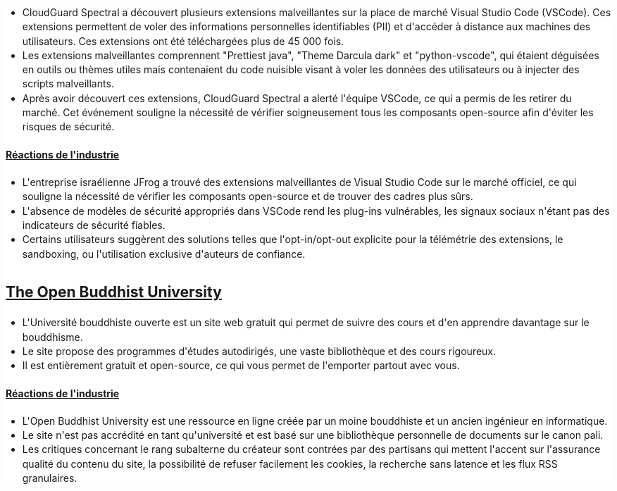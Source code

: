 - CloudGuard Spectral a découvert plusieurs extensions malveillantes sur la place de marché Visual Studio Code (VSCode). Ces extensions permettent de voler des informations personnelles identifiables (PII) et d'accéder à distance aux machines des utilisateurs. Ces extensions ont été téléchargées plus de 45 000 fois.
- Les extensions malveillantes comprennent "Prettiest java", "Theme Darcula dark" et "python-vscode", qui étaient déguisées en outils ou thèmes utiles mais contenaient du code nuisible visant à voler les données des utilisateurs ou à injecter des scripts malveillants.
- Après avoir découvert ces extensions, CloudGuard Spectral a alerté l'équipe VSCode, ce qui a permis de les retirer du marché. Cet événement souligne la nécessité de vérifier soigneusement tous les composants open-source afin d'éviter les risques de sécurité.

#### [Réactions de l'industrie](http://news.ycombinator.com/item?id=36029020)

- L'entreprise israélienne JFrog a trouvé des extensions malveillantes de Visual Studio Code sur le marché officiel, ce qui souligne la nécessité de vérifier les composants open-source et de trouver des cadres plus sûrs.
- L'absence de modèles de sécurité appropriés dans VSCode rend les plug-ins vulnérables, les signaux sociaux n'étant pas des indicateurs de sécurité fiables.
- Certains utilisateurs suggèrent des solutions telles que l'opt-in/opt-out explicite pour la télémétrie des extensions, le sandboxing, ou l'utilisation exclusive d'auteurs de confiance.

## [The Open Buddhist University](https://buddhistuniversity.net/)

- L'Université bouddhiste ouverte est un site web gratuit qui permet de suivre des cours et d'en apprendre davantage sur le bouddhisme.
- Le site propose des programmes d'études autodirigés, une vaste bibliothèque et des cours rigoureux.
- Il est entièrement gratuit et open-source, ce qui vous permet de l'emporter partout avec vous.

#### [Réactions de l'industrie](http://news.ycombinator.com/item?id=36036997)

- L'Open Buddhist University est une ressource en ligne créée par un moine bouddhiste et un ancien ingénieur en informatique.
- Le site n'est pas accrédité en tant qu'université et est basé sur une bibliothèque personnelle de documents sur le canon pali.
- Les critiques concernant le rang subalterne du créateur sont contrées par des partisans qui mettent l'accent sur l'assurance qualité du contenu du site, la possibilité de refuser facilement les cookies, la recherche sans latence et les flux RSS granulaires.
